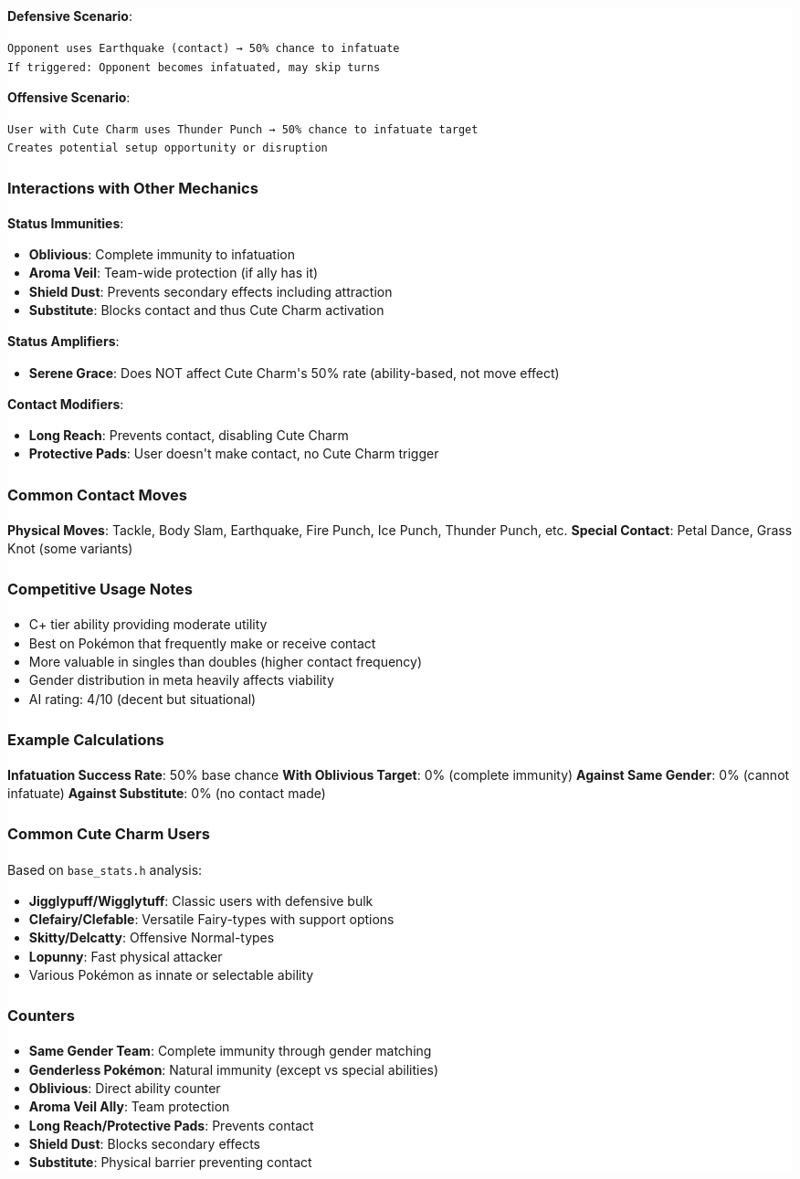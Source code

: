 **Defensive Scenario**:
```
Opponent uses Earthquake (contact) → 50% chance to infatuate
If triggered: Opponent becomes infatuated, may skip turns
```

**Offensive Scenario**:
```
User with Cute Charm uses Thunder Punch → 50% chance to infatuate target
Creates potential setup opportunity or disruption
```

### Interactions with Other Mechanics

**Status Immunities**:
- **Oblivious**: Complete immunity to infatuation
- **Aroma Veil**: Team-wide protection (if ally has it)
- **Shield Dust**: Prevents secondary effects including attraction
- **Substitute**: Blocks contact and thus Cute Charm activation

**Status Amplifiers**:
- **Serene Grace**: Does NOT affect Cute Charm's 50% rate (ability-based, not move effect)

**Contact Modifiers**:
- **Long Reach**: Prevents contact, disabling Cute Charm
- **Protective Pads**: User doesn't make contact, no Cute Charm trigger

### Common Contact Moves
**Physical Moves**: Tackle, Body Slam, Earthquake, Fire Punch, Ice Punch, Thunder Punch, etc.
**Special Contact**: Petal Dance, Grass Knot (some variants)

### Competitive Usage Notes
- C+ tier ability providing moderate utility
- Best on Pokémon that frequently make or receive contact
- More valuable in singles than doubles (higher contact frequency)
- Gender distribution in meta heavily affects viability
- AI rating: 4/10 (decent but situational)

### Example Calculations
**Infatuation Success Rate**: 50% base chance
**With Oblivious Target**: 0% (complete immunity)
**Against Same Gender**: 0% (cannot infatuate)
**Against Substitute**: 0% (no contact made)

### Common Cute Charm Users
Based on `base_stats.h` analysis:
- **Jigglypuff/Wigglytuff**: Classic users with defensive bulk
- **Clefairy/Clefable**: Versatile Fairy-types with support options
- **Skitty/Delcatty**: Offensive Normal-types
- **Lopunny**: Fast physical attacker
- Various Pokémon as innate or selectable ability

### Counters
- **Same Gender Team**: Complete immunity through gender matching
- **Genderless Pokémon**: Natural immunity (except vs special abilities)
- **Oblivious**: Direct ability counter
- **Aroma Veil Ally**: Team protection
- **Long Reach/Protective Pads**: Prevents contact
- **Shield Dust**: Blocks secondary effects
- **Substitute**: Physical barrier preventing contact
